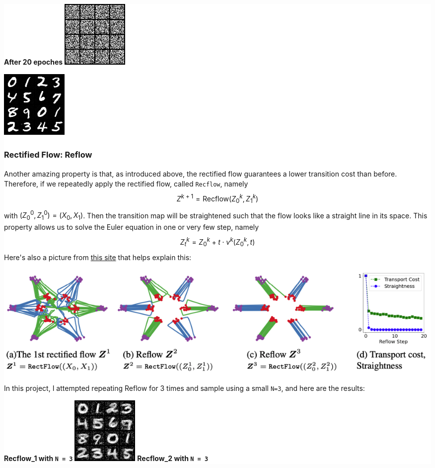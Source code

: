 **After 20 epoches** 
![alt text](./images/rf_sample_21.gif)

![alt text](./images/rf_sample_21_last.png)


### Rectified Flow: Reflow

Another amazing property is that, as introduced above, the rectified flow guarantees a lower transition cost than before. Therefore, if we repeatedly apply the rectified flow, called `Recflow`, namely 
$$Z^{k+1} = \mathrm{Recflow}(Z_0^k, Z_1^k)$$
with $(Z_0^0, Z_1^0) = (X_0, X_1)$. Then the transition map will be straightened such that the flow looks like a straight line in its space. This property allows us to solve the Euler equation in one or very few step, namely
$$Z^k_t = Z^k_0 + t\cdot v^k(Z_0^k, t)$$ 
Here's also a picture from [this site](https://www.cs.utexas.edu/~lqiang/rectflow/html/intro.html) that helps explain this:

![alt text](./images/reflow.png)

In this project, I attempted repeating Reflow for 3 times and sample using a small `N=3`, and here are the results:

**Recflow_1 with `N = 3`**
![alt text](./images/rf_2_1.png)
**Recflow_2 with `N = 3`**